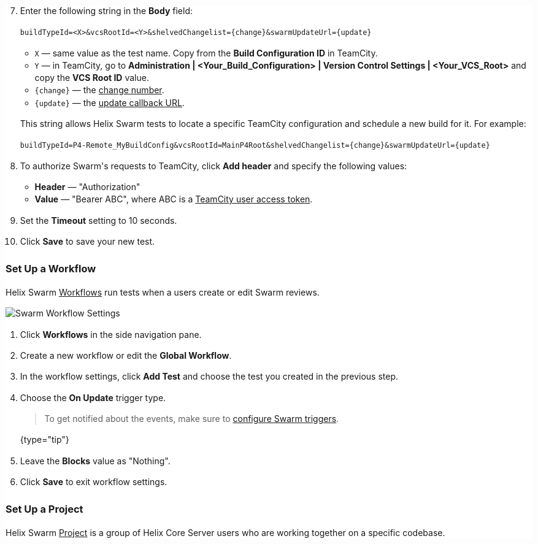 7. Enter the following string in the **Body** field:
   
   ```Plain Text
   buildTypeId=<X>&vcsRootId=<Y>&shelvedChangelist={change}&swarmUpdateUrl={update}
   ```

   * `X` — same value as the test name. Copy from the **Build Configuration ID** in TeamCity.
   * `Y` — in TeamCity, go to **Administration | &lt;Your_Build_Configuration&gt; | Version Control Settings | &lt;Your_VCS_Root&gt;** and copy the **VCS Root ID** value.
   * `{change}` — the [change number](https://www.perforce.com/manuals/swarm/Content/Swarm/test-add.html).
   * `{update}` — the [update callback URL](https://www.perforce.com/manuals/swarm/Content/Swarm/test-add.html).
     
   This string allows Helix Swarm tests to locate a specific TeamCity configuration and schedule a new build for it. For example:
   
   ```Plain Text
   buildTypeId=P4-Remote_MyBuildConfig&vcsRootId=MainP4Root&shelvedChangelist={change}&swarmUpdateUrl={update}
   ```

8. To authorize Swarm's requests to TeamCity, click **Add header** and specify the following values:

   * **Header** — "Authorization"
   * **Value** — "Bearer ABC", where ABC is a [TeamCity user access token](configuring-your-user-profile.md#Managing+Access+Tokens).

9. Set the **Timeout** setting to 10 seconds.

10. Click **Save** to save your new test.


### Set Up a Workflow

Helix Swarm [Workflows](https://www.perforce.com/manuals/swarm/Content/Swarm/workflow.add.html) run tests when a users create or edit Swarm reviews.

<img src="dk-swarm-workflow.png" width="706" alt="Swarm Workflow Settings"/>

1. Click **Workflows** in the side navigation pane.
2. Create a new workflow or edit the **Global Workflow**.
3. In the workflow settings, click **Add Test** and choose the test you created in the previous step.
4. Choose the **On Update** trigger type.
   
   >To get notified about the events, make sure to [configure Swarm triggers](https://www.perforce.com/manuals/swarm-admin/Content/Swarm/setup.perforce.html).
   >
   {type="tip"}

5. Leave the **Blocks** value as "Nothing".
6. Click **Save** to exit workflow settings.

### Set Up a Project

Helix Swarm [Project](https://www.perforce.com/manuals/swarm/Content/Swarm/chapter.projects.html) is a group of Helix Core Server users who are working together on a specific codebase.
